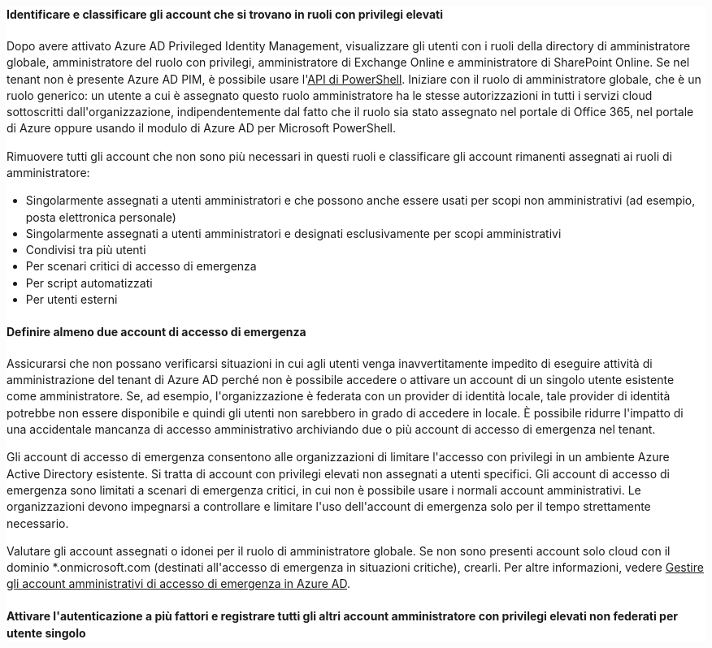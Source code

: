 #### <a name="identify-and-categorize-accounts-that-are-in-highly-privileged-roles"></a>Identificare e classificare gli account che si trovano in ruoli con privilegi elevati 

Dopo avere attivato Azure AD Privileged Identity Management, visualizzare gli utenti con i ruoli della directory di amministratore globale, amministratore del ruolo con privilegi, amministratore di Exchange Online e amministratore di SharePoint Online. Se nel tenant non è presente Azure AD PIM, è possibile usare l'[API di PowerShell](https://docs.microsoft.com/powershell/module/azuread/get-azureaddirectoryrolemember?view=azureadps-2.0). Iniziare con il ruolo di amministratore globale, che è un ruolo generico: un utente a cui è assegnato questo ruolo amministratore ha le stesse autorizzazioni in tutti i servizi cloud sottoscritti dall'organizzazione, indipendentemente dal fatto che il ruolo sia stato assegnato nel portale di Office 365, nel portale di Azure oppure usando il modulo di Azure AD per Microsoft PowerShell. 

Rimuovere tutti gli account che non sono più necessari in questi ruoli e classificare gli account rimanenti assegnati ai ruoli di amministratore:

* Singolarmente assegnati a utenti amministratori e che possono anche essere usati per scopi non amministrativi (ad esempio, posta elettronica personale)
* Singolarmente assegnati a utenti amministratori e designati esclusivamente per scopi amministrativi
* Condivisi tra più utenti
* Per scenari critici di accesso di emergenza
* Per script automatizzati
* Per utenti esterni

#### <a name="define-at-least-two-emergency-access-accounts"></a>Definire almeno due account di accesso di emergenza 

Assicurarsi che non possano verificarsi situazioni in cui agli utenti venga inavvertitamente impedito di eseguire attività di amministrazione del tenant di Azure AD perché non è possibile accedere o attivare un account di un singolo utente esistente come amministratore. Se, ad esempio, l'organizzazione è federata con un provider di identità locale, tale provider di identità potrebbe non essere disponibile e quindi gli utenti non sarebbero in grado di accedere in locale. È possibile ridurre l'impatto di una accidentale mancanza di accesso amministrativo archiviando due o più account di accesso di emergenza nel tenant.

Gli account di accesso di emergenza consentono alle organizzazioni di limitare l'accesso con privilegi in un ambiente Azure Active Directory esistente. Si tratta di account con privilegi elevati non assegnati a utenti specifici. Gli account di accesso di emergenza sono limitati a scenari di emergenza critici, in cui non è possibile usare i normali account amministrativi. Le organizzazioni devono impegnarsi a controllare e limitare l'uso dell'account di emergenza solo per il tempo strettamente necessario. 

Valutare gli account assegnati o idonei per il ruolo di amministratore globale. Se non sono presenti account solo cloud con il dominio *.onmicrosoft.com (destinati all'accesso di emergenza in situazioni critiche), crearli. Per altre informazioni, vedere [Gestire gli account amministrativi di accesso di emergenza in Azure AD](active-directory-admin-manage-emergency-access-accounts.md).

#### <a name="turn-on-multi-factor-authentication-and-register-all-other-highly-privileged-single-user-non-federated-admin-accounts"></a>Attivare l'autenticazione a più fattori e registrare tutti gli altri account amministratore con privilegi elevati non federati per utente singolo 
